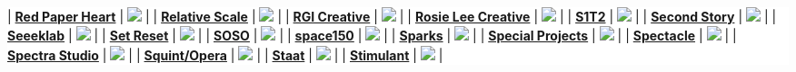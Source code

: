 | [**Red Paper Heart**](https:&#x2F;&#x2F;redpaperheart.com) | ![](https:&#x2F;&#x2F;img.shields.io&#x2F;website?down_color&#x3D;%2300000000&amp;down_message&#x3D;%E2%9D%8C&amp;label&#x3D;%20&amp;style&#x3D;flat-square&amp;up_color&#x3D;%2300000000&amp;up_message&#x3D;%F0%9F%8C%90&amp;url&#x3D;https%3A%2F%2Fredpaperheart.com) |
| [**Relative Scale**](https:&#x2F;&#x2F;relativescale.com&#x2F;) | ![](https:&#x2F;&#x2F;img.shields.io&#x2F;website?down_color&#x3D;%2300000000&amp;down_message&#x3D;%E2%9D%8C&amp;label&#x3D;%20&amp;style&#x3D;flat-square&amp;up_color&#x3D;%2300000000&amp;up_message&#x3D;%F0%9F%8C%90&amp;url&#x3D;https%3A%2F%2Frelativescale.com%2F) |
| [**RGI Creative**](https:&#x2F;&#x2F;www.rgicreative.com&#x2F;) | ![](https:&#x2F;&#x2F;img.shields.io&#x2F;website?down_color&#x3D;%2300000000&amp;down_message&#x3D;%E2%9D%8C&amp;label&#x3D;%20&amp;style&#x3D;flat-square&amp;up_color&#x3D;%2300000000&amp;up_message&#x3D;%F0%9F%8C%90&amp;url&#x3D;https%3A%2F%2Fwww.rgicreative.com%2F) |
| [**Rosie Lee Creative**](https:&#x2F;&#x2F;rosieleecreative.com&#x2F;) | ![](https:&#x2F;&#x2F;img.shields.io&#x2F;website?down_color&#x3D;%2300000000&amp;down_message&#x3D;%E2%9D%8C&amp;label&#x3D;%20&amp;style&#x3D;flat-square&amp;up_color&#x3D;%2300000000&amp;up_message&#x3D;%F0%9F%8C%90&amp;url&#x3D;https%3A%2F%2Frosieleecreative.com%2F) |
| [**S1T2**](https:&#x2F;&#x2F;s1t2.com&#x2F;) | ![](https:&#x2F;&#x2F;img.shields.io&#x2F;website?down_color&#x3D;%2300000000&amp;down_message&#x3D;%E2%9D%8C&amp;label&#x3D;%20&amp;style&#x3D;flat-square&amp;up_color&#x3D;%2300000000&amp;up_message&#x3D;%F0%9F%8C%90&amp;url&#x3D;https%3A%2F%2Fs1t2.com%2F) |
| [**Second Story**](https:&#x2F;&#x2F;secondstory.com&#x2F;) | ![](https:&#x2F;&#x2F;img.shields.io&#x2F;website?down_color&#x3D;%2300000000&amp;down_message&#x3D;%E2%9D%8C&amp;label&#x3D;%20&amp;style&#x3D;flat-square&amp;up_color&#x3D;%2300000000&amp;up_message&#x3D;%F0%9F%8C%90&amp;url&#x3D;https%3A%2F%2Fsecondstory.com%2F) |
| [**Seeeklab**](https:&#x2F;&#x2F;www.seeeklab.com&#x2F;en&#x2F;) | ![](https:&#x2F;&#x2F;img.shields.io&#x2F;website?down_color&#x3D;%2300000000&amp;down_message&#x3D;%E2%9D%8C&amp;label&#x3D;%20&amp;style&#x3D;flat-square&amp;up_color&#x3D;%2300000000&amp;up_message&#x3D;%F0%9F%8C%90&amp;url&#x3D;https%3A%2F%2Fwww.seeeklab.com%2Fen%2F) |
| [**Set Reset**](https:&#x2F;&#x2F;set-reset.com&#x2F;) | ![](https:&#x2F;&#x2F;img.shields.io&#x2F;website?down_color&#x3D;%2300000000&amp;down_message&#x3D;%E2%9D%8C&amp;label&#x3D;%20&amp;style&#x3D;flat-square&amp;up_color&#x3D;%2300000000&amp;up_message&#x3D;%F0%9F%8C%90&amp;url&#x3D;https%3A%2F%2Fset-reset.com%2F) |
| [**SOSO**](https:&#x2F;&#x2F;www.sosolimited.com&#x2F;) | ![](https:&#x2F;&#x2F;img.shields.io&#x2F;website?down_color&#x3D;%2300000000&amp;down_message&#x3D;%E2%9D%8C&amp;label&#x3D;%20&amp;style&#x3D;flat-square&amp;up_color&#x3D;%2300000000&amp;up_message&#x3D;%F0%9F%8C%90&amp;url&#x3D;https%3A%2F%2Fwww.sosolimited.com%2F) |
| [**space150**](https:&#x2F;&#x2F;www.space150.com&#x2F;) | ![](https:&#x2F;&#x2F;img.shields.io&#x2F;website?down_color&#x3D;%2300000000&amp;down_message&#x3D;%E2%9D%8C&amp;label&#x3D;%20&amp;style&#x3D;flat-square&amp;up_color&#x3D;%2300000000&amp;up_message&#x3D;%F0%9F%8C%90&amp;url&#x3D;https%3A%2F%2Fwww.space150.com%2F) |
| [**Sparks**](https:&#x2F;&#x2F;www.wearesparks.com&#x2F;) | ![](https:&#x2F;&#x2F;img.shields.io&#x2F;website?down_color&#x3D;%2300000000&amp;down_message&#x3D;%E2%9D%8C&amp;label&#x3D;%20&amp;style&#x3D;flat-square&amp;up_color&#x3D;%2300000000&amp;up_message&#x3D;%F0%9F%8C%90&amp;url&#x3D;https%3A%2F%2Fwww.wearesparks.com%2F) |
| [**Special Projects**](https:&#x2F;&#x2F;specialprojects.studio&#x2F;) | ![](https:&#x2F;&#x2F;img.shields.io&#x2F;website?down_color&#x3D;%2300000000&amp;down_message&#x3D;%E2%9D%8C&amp;label&#x3D;%20&amp;style&#x3D;flat-square&amp;up_color&#x3D;%2300000000&amp;up_message&#x3D;%F0%9F%8C%90&amp;url&#x3D;https%3A%2F%2Fspecialprojects.studio%2F) |
| [**Spectacle**](https:&#x2F;&#x2F;spectacle.works&#x2F;) | ![](https:&#x2F;&#x2F;img.shields.io&#x2F;website?down_color&#x3D;%2300000000&amp;down_message&#x3D;%E2%9D%8C&amp;label&#x3D;%20&amp;style&#x3D;flat-square&amp;up_color&#x3D;%2300000000&amp;up_message&#x3D;%F0%9F%8C%90&amp;url&#x3D;https%3A%2F%2Fspectacle.works%2F) |
| [**Spectra Studio**](https:&#x2F;&#x2F;spectra.studio&#x2F;) | ![](https:&#x2F;&#x2F;img.shields.io&#x2F;website?down_color&#x3D;%2300000000&amp;down_message&#x3D;%E2%9D%8C&amp;label&#x3D;%20&amp;style&#x3D;flat-square&amp;up_color&#x3D;%2300000000&amp;up_message&#x3D;%F0%9F%8C%90&amp;url&#x3D;https%3A%2F%2Fspectra.studio%2F) |
| [**Squint&#x2F;Opera**](https:&#x2F;&#x2F;www.squintopera.com&#x2F;about&#x2F;) | ![](https:&#x2F;&#x2F;img.shields.io&#x2F;website?down_color&#x3D;%2300000000&amp;down_message&#x3D;%E2%9D%8C&amp;label&#x3D;%20&amp;style&#x3D;flat-square&amp;up_color&#x3D;%2300000000&amp;up_message&#x3D;%F0%9F%8C%90&amp;url&#x3D;https%3A%2F%2Fwww.squintopera.com%2Fabout%2F) |
| [**Staat**](https:&#x2F;&#x2F;www.staat.com&#x2F;) | ![](https:&#x2F;&#x2F;img.shields.io&#x2F;website?down_color&#x3D;%2300000000&amp;down_message&#x3D;%E2%9D%8C&amp;label&#x3D;%20&amp;style&#x3D;flat-square&amp;up_color&#x3D;%2300000000&amp;up_message&#x3D;%F0%9F%8C%90&amp;url&#x3D;https%3A%2F%2Fwww.staat.com%2F) |
| [**Stimulant**](https:&#x2F;&#x2F;stimulant.com&#x2F;) | ![](https:&#x2F;&#x2F;img.shields.io&#x2F;website?down_color&#x3D;%2300000000&amp;down_message&#x3D;%E2%9D%8C&amp;label&#x3D;%20&amp;style&#x3D;flat-square&amp;up_color&#x3D;%2300000000&amp;up_message&#x3D;%F0%9F%8C%90&amp;url&#x3D;https%3A%2F%2Fstimulant.com%2F) |